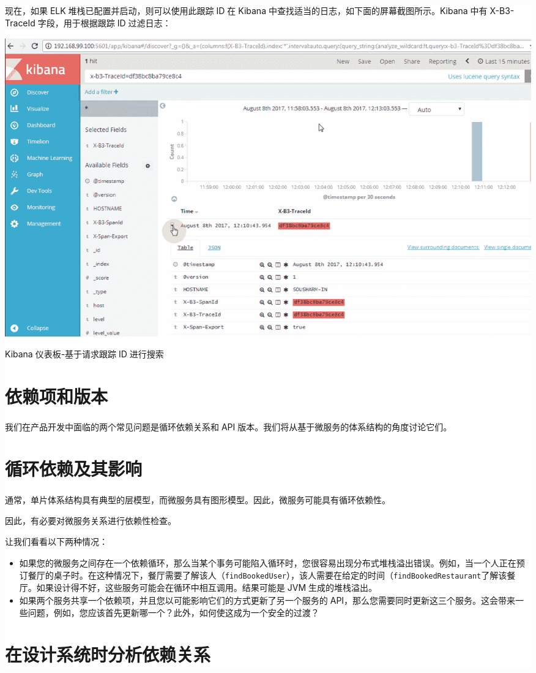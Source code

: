 现在，如果 ELK 堆栈已配置并启动，则可以使用此跟踪 ID 在 Kibana 中查找适当的日志，如下面的屏幕截图所示。Kibana 中有 X-B3-TraceId 字段，用于根据跟踪 ID 过滤日志：

![](img/04a4d229-71fa-4d6d-97b5-0289e3e650cd.png)

Kibana 仪表板-基于请求跟踪 ID 进行搜索

# 依赖项和版本

我们在产品开发中面临的两个常见问题是循环依赖关系和 API 版本。我们将从基于微服务的体系结构的角度讨论它们。

# 循环依赖及其影响

通常，单片体系结构具有典型的层模型，而微服务具有图形模型。因此，微服务可能具有循环依赖性。

因此，有必要对微服务关系进行依赖性检查。

让我们看看以下两种情况：

*   如果您的微服务之间存在一个依赖循环，那么当某个事务可能陷入循环时，您很容易出现分布式堆栈溢出错误。例如，当一个人正在预订餐厅的桌子时。在这种情况下，餐厅需要了解该人（`findBookedUser`），该人需要在给定的时间（`findBookedRestaurant`了解该餐厅。如果设计得不好，这些服务可能会在循环中相互调用。结果可能是 JVM 生成的堆栈溢出。
*   如果两个服务共享一个依赖项，并且您以可能影响它们的方式更新了另一个服务的 API，那么您需要同时更新这三个服务。这会带来一些问题，例如，您应该首先更新哪一个？此外，如何使这成为一个安全的过渡？

# 在设计系统时分析依赖关系
